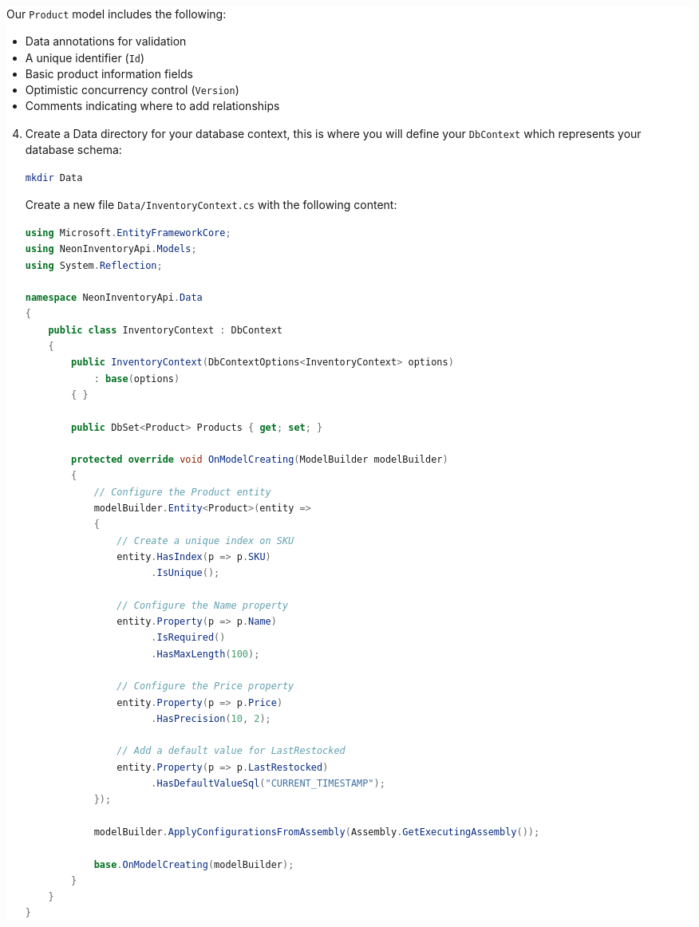    Our `Product` model includes the following:
   - Data annotations for validation
   - A unique identifier (`Id`)
   - Basic product information fields
   - Optimistic concurrency control (`Version`)
   - Comments indicating where to add relationships

4. Create a Data directory for your database context, this is where you will define your `DbContext` which represents your database schema:

   ```bash
   mkdir Data
   ```

   Create a new file `Data/InventoryContext.cs` with the following content:

   ```csharp
   using Microsoft.EntityFrameworkCore;
   using NeonInventoryApi.Models;
   using System.Reflection;

   namespace NeonInventoryApi.Data
   {
       public class InventoryContext : DbContext
       {
           public InventoryContext(DbContextOptions<InventoryContext> options)
               : base(options)
           { }

           public DbSet<Product> Products { get; set; }

           protected override void OnModelCreating(ModelBuilder modelBuilder)
           {
               // Configure the Product entity
               modelBuilder.Entity<Product>(entity =>
               {
                   // Create a unique index on SKU
                   entity.HasIndex(p => p.SKU)
                         .IsUnique();

                   // Configure the Name property
                   entity.Property(p => p.Name)
                         .IsRequired()
                         .HasMaxLength(100);

                   // Configure the Price property
                   entity.Property(p => p.Price)
                         .HasPrecision(10, 2);

                   // Add a default value for LastRestocked
                   entity.Property(p => p.LastRestocked)
                         .HasDefaultValueSql("CURRENT_TIMESTAMP");
               });

               modelBuilder.ApplyConfigurationsFromAssembly(Assembly.GetExecutingAssembly());

               base.OnModelCreating(modelBuilder);
           }
       }
   }
   ```
